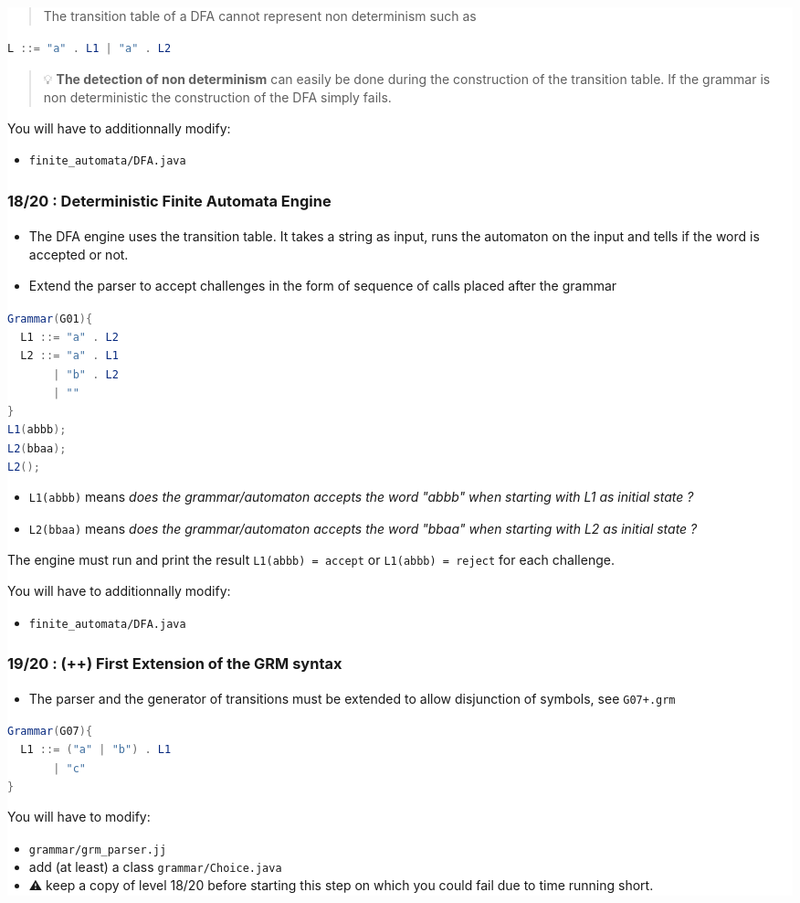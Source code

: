 > The transition table of a DFA cannot represent non determinism such as
```Java
L ::= "a" . L1 | "a" . L2
```

> :bulb: __The detection of non determinism__ can easily be done during the construction of the transition table. If the grammar is non deterministic the construction of the DFA simply fails.

You will have to additionnally modify:
* `finite_automata/DFA.java`

### 18/20 : Deterministic Finite Automata Engine

* The DFA engine uses the transition table. It takes a string as input, runs the automaton on the input and tells if the word is accepted or not.

* Extend the parser to accept challenges in the form of sequence of calls placed after the grammar

```Java
Grammar(G01){
  L1 ::= "a" . L2
  L2 ::= "a" . L1
       | "b" . L2
       | ""
}   
L1(abbb);
L2(bbaa);
L2();
```

 - `L1(abbb)` means _does the grammar/automaton accepts the word "abbb" when starting with L1 as initial state ?_

 - `L2(bbaa)` means _does the grammar/automaton accepts the word "bbaa" when starting with L2 as initial state ?_

The engine must run and print the result `L1(abbb) = accept` or `L1(abbb) = reject` for each challenge.

You will have to additionnally modify:
* `finite_automata/DFA.java`


### 19/20 : (++) First Extension of the GRM syntax

* The parser and the generator of transitions must be extended to allow disjunction of symbols, see `G07+.grm`

```Java
Grammar(G07){
  L1 ::= ("a" | "b") . L1
       | "c"
}   
```

You will have to modify:
* `grammar/grm_parser.jj`
* add (at least) a class `grammar/Choice.java`
* :warning: keep a copy of level 18/20 before starting this step on which you could fail due to time running short.
